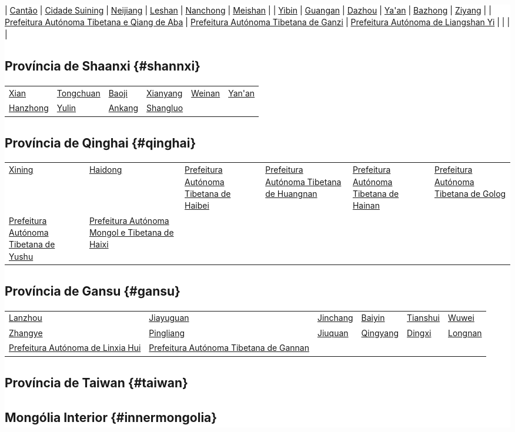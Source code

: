 | [Cantão](https://guangyuan.citywalk.group)                                | [Cidade Suining](https://suining.citywalk.group)                      | [Neijiang](https://neijiang.citywalk.group)                             | [Leshan](https://leshan.citywalk.group) | [Nanchong](https://nanchong.citywalk.group) | [Meishan](https://meishan.citywalk.group)   |
| [Yibin](https://yibin.citywalk.group)                                     | [Guangan](https://guangan.citywalk.group)                             | [Dazhou](https://dazhou.citywalk.group)                                 | [Ya'an](https://yaan.citywalk.group)    | [Bazhong](https://bazhong.citywalk.group)   | [Ziyang](https://ziyang.citywalk.group)     |
| [Prefeitura Autónoma Tibetana e Qiang de Aba](https://aba.citywalk.group) | [Prefeitura Autónoma Tibetana de Ganzi](https://ganzi.citywalk.group) | [Prefeitura Autónoma de Liangshan Yi](https://liangshan.citywalk.group) |                                         |                                             |                                             |

## Província de Shaanxi {#shannxi}

|                                             |                                               |                                         |                                             |                                         |                                        |
| ------------------------------------------- | --------------------------------------------- | --------------------------------------- | ------------------------------------------- | --------------------------------------- | -------------------------------------- |
| [Xian](https://xian.citywalk.group)         | [Tongchuan](https://tongchuan.citywalk.group) | [Baoji](https://baoji.citywalk.group)   | [Xianyang](https://xianyang.citywalk.group) | [Weinan](https://weinan.citywalk.group) | [Yan'an](https://yanan.citywalk.group) |
| [Hanzhong](https://hanzhong.citywalk.group) | [Yulin](https://yulin.citywalk.group)         | [Ankang](https://ankang.citywalk.group) | [Shangluo](https://shangluo.citywalk.group) |                                         |                                        |

## Província de Qinghai {#qinghai}

|                                                                       |                                                                                |                                                                         |                                                                             |                                                                         |                                                                       |
| --------------------------------------------------------------------- | ------------------------------------------------------------------------------ | ----------------------------------------------------------------------- | --------------------------------------------------------------------------- | ----------------------------------------------------------------------- | --------------------------------------------------------------------- |
| [Xining](https://xining.citywalk.group)                               | [Haidong](https://haidong.citywalk.group)                                      | [Prefeitura Autónoma Tibetana de Haibei](https://haibei.citywalk.group) | [Prefeitura Autónoma Tibetana de Huangnan](https://huangnan.citywalk.group) | [Prefeitura Autónoma Tibetana de Hainan](https://hainan.citywalk.group) | [Prefeitura Autónoma Tibetana de Golog](https://golog.citywalk.group) |
| [Prefeitura Autónoma Tibetana de Yushu](https://yushu.citywalk.group) | [Prefeitura Autónoma Mongol e Tibetana de Haixi](https://haixi.citywalk.group) |                                                                         |                                                                             |                                                                         |                                                                       |

## Província de Gansu {#gansu}

|                                                                    |                                                                         |                                             |                                             |                                             |                                           |
| ------------------------------------------------------------------ | ----------------------------------------------------------------------- | ------------------------------------------- | ------------------------------------------- | ------------------------------------------- | ----------------------------------------- |
| [Lanzhou](https://lanzhou.citywalk.group)                          | [Jiayuguan](https://jiayuguan.citywalk.group)                           | [Jinchang](https://jinchang.citywalk.group) | [Baiyin](https://baiyin.citywalk.group)     | [Tianshui](https://tianshui.citywalk.group) | [Wuwei](https://wuwei.citywalk.group)     |
| [Zhangye](https://zhangye.citywalk.group)                          | [Pingliang](https://pingliang.citywalk.group)                           | [Jiuquan](https://jiuquan.citywalk.group)   | [Qingyang](https://qingyang.citywalk.group) | [Dingxi](https://dingxi.citywalk.group)     | [Longnan](https://longnan.citywalk.group) |
| [Prefeitura Autónoma de Linxia Hui](https://linxia.citywalk.group) | [Prefeitura Autónoma Tibetana de Gannan](https://gannan.citywalk.group) |                                             |                                             |                                             |                                           |

## Província de Taiwan {#taiwan}

## Mongólia Interior {#innermongolia}
